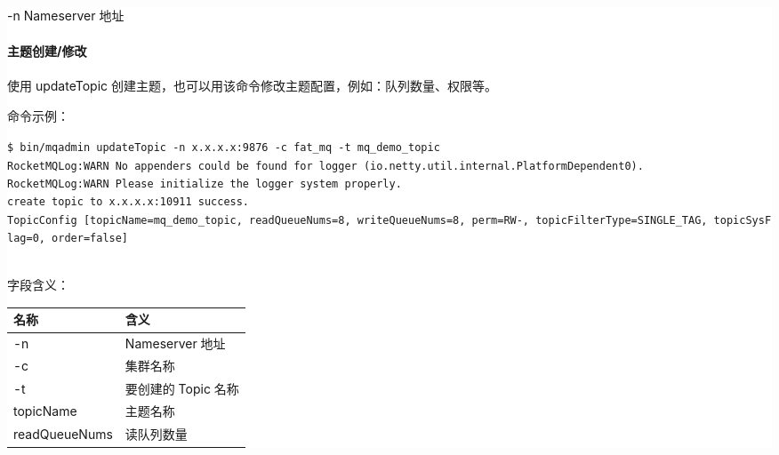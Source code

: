 <tbody>
<tr>
<td align="left">-n</td>
<td align="left">Nameserver 地址</td>
</tr>
</tbody>
</table>

<h4 id="主题创建-修改"><strong>主题创建/修改</strong></h4>

<p>使用 updateTopic 创建主题，也可以用该命令修改主题配置，例如：队列数量、权限等。</p>

<p>命令示例：</p>

<pre><code>$ bin/mqadmin updateTopic -n x.x.x.x:9876 -c fat_mq -t mq_demo_topic
RocketMQLog:WARN No appenders could be found for logger (io.netty.util.internal.PlatformDependent0).
RocketMQLog:WARN Please initialize the logger system properly.
create topic to x.x.x.x:10911 success.
TopicConfig [topicName=mq_demo_topic, readQueueNums=8, writeQueueNums=8, perm=RW-, topicFilterType=SINGLE_TAG, topicSysFlag=0, order=false]

</code></pre>

<p>字段含义：</p>

<table>
<thead>
<tr>
<th align="left">名称</th>
<th align="left">含义</th>
</tr>
</thead>

<tbody>
<tr>
<td align="left">-n</td>
<td align="left">Nameserver 地址</td>
</tr>

<tr>
<td align="left">-c</td>
<td align="left">集群名称</td>
</tr>

<tr>
<td align="left">-t</td>
<td align="left">要创建的 Topic 名称</td>
</tr>

<tr>
<td align="left">topicName</td>
<td align="left">主题名称</td>
</tr>

<tr>
<td align="left">readQueueNums</td>
<td align="left">读队列数量</td>
</tr>
